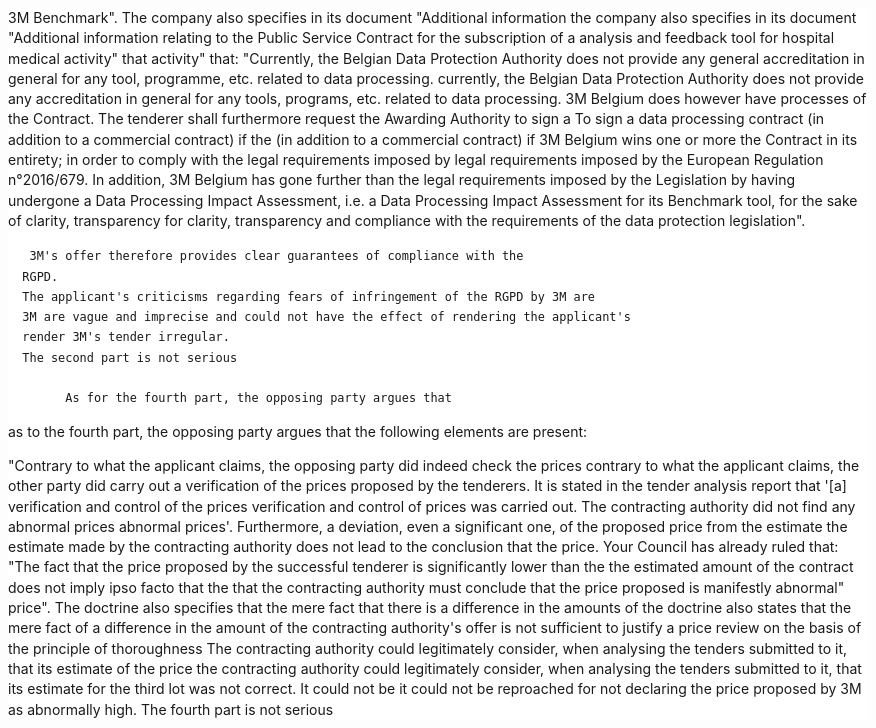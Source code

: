    3M Benchmark".
   The company also specifies in its document "Additional information
   the company also specifies in its document "Additional information relating to the Public Service Contract for the subscription of a
   analysis and feedback tool for hospital medical activity" that
   activity" that:
   "Currently, the Belgian Data Protection Authority does not provide any general
      accreditation in general for any tool, programme, etc. related to data processing.
      currently, the Belgian Data Protection Authority does not provide any accreditation in general for any tools, programs, etc. related to data processing. 3M Belgium does however have processes
      of the Contract. The tenderer shall furthermore request the Awarding Authority to sign a
      To sign a data processing contract (in addition to a commercial contract) if the
      (in addition to a commercial contract) if 3M Belgium wins one or more
      the Contract in its entirety; in order to comply with the legal requirements imposed by
      legal requirements imposed by the European Regulation n°2016/679. In addition, 3M
      Belgium has gone further than the legal requirements imposed by the
      Legislation by having undergone a Data Processing Impact Assessment, i.e. a
      Data Processing Impact Assessment for its Benchmark tool, for the sake of clarity, transparency
      for clarity, transparency and compliance with the requirements of the
      data protection legislation".
   
       3M's offer therefore provides clear guarantees of compliance with the
      RGPD.
      The applicant's criticisms regarding fears of infringement of the RGPD by 3M are
      3M are vague and imprecise and could not have the effect of rendering the applicant's
      render 3M's tender irregular.
      The second part is not serious

            As for the fourth part, the opposing party argues that

as to the fourth part, the opposing party argues that the following elements are present:

"Contrary to what the applicant claims, the opposing party did indeed check the prices
   contrary to what the applicant claims, the other party did carry out a verification of the prices proposed by the tenderers.
   It is stated in the tender analysis report that '\[a\] verification and control of the prices
   verification and control of prices was carried out. The contracting authority did not find any abnormal prices
   abnormal prices'.
   Furthermore, a deviation, even a significant one, of the proposed price from the estimate
   the estimate made by the contracting authority does not lead to the conclusion that the
   price.
   Your Council has already ruled that:
   "The fact that the price proposed by the successful tenderer is significantly lower than the
      the estimated amount of the contract does not imply ipso facto that the
      that the contracting authority must conclude that the price proposed is manifestly abnormal"
      price".
   The doctrine also specifies that the mere fact that there is a difference in the amounts of
   the doctrine also states that the mere fact of a difference in the amount of the contracting authority's offer is not sufficient to justify a price review on the basis of the principle of thoroughness
   The contracting authority could legitimately consider, when analysing the tenders submitted to it, that its estimate of the price
   the contracting authority could legitimately consider, when analysing the tenders submitted to it, that its estimate for the third lot was not correct. It could not be
   it could not be reproached for not declaring the price proposed by 3M
   as abnormally high.
   The fourth part is not serious
